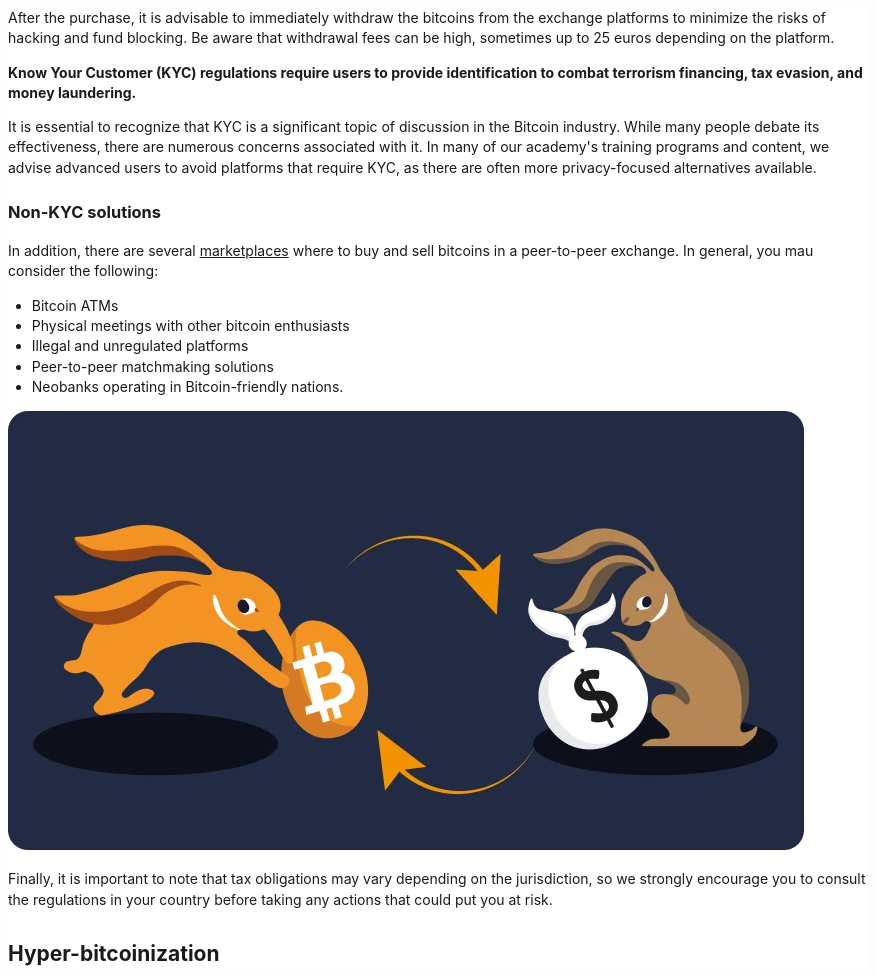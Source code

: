 After the purchase, it is advisable to immediately withdraw the bitcoins from the exchange platforms to minimize the risks of hacking and fund blocking. Be aware that withdrawal fees can be high, sometimes up to 25 euros depending on the platform.

**Know Your Customer (KYC) regulations require users to provide identification to combat terrorism financing, tax evasion, and money laundering.**

It is essential to recognize that KYC is a significant topic of discussion in the Bitcoin industry. While many people debate its effectiveness, there are numerous concerns associated with it. In many of our academy's training programs and content, we advise advanced users to avoid platforms that require KYC, as there are often more privacy-focused alternatives available.

### Non-KYC solutions

In addition, there are several [marketplaces](https://planb.network/tutorials/exchange) where to buy and sell bitcoins in a peer-to-peer exchange. In general, you mau consider the following:


- Bitcoin ATMs
- Physical meetings with other bitcoin enthusiasts
- Illegal and unregulated platforms
- Peer-to-peer matchmaking solutions
- Neobanks operating in Bitcoin-friendly nations.

![image](assets/en/76.webp)

Finally, it is important to note that tax obligations may vary depending on the jurisdiction, so we strongly encourage you to consult the regulations in your country before taking any actions that could put you at risk.

## Hyper-bitcoinization
